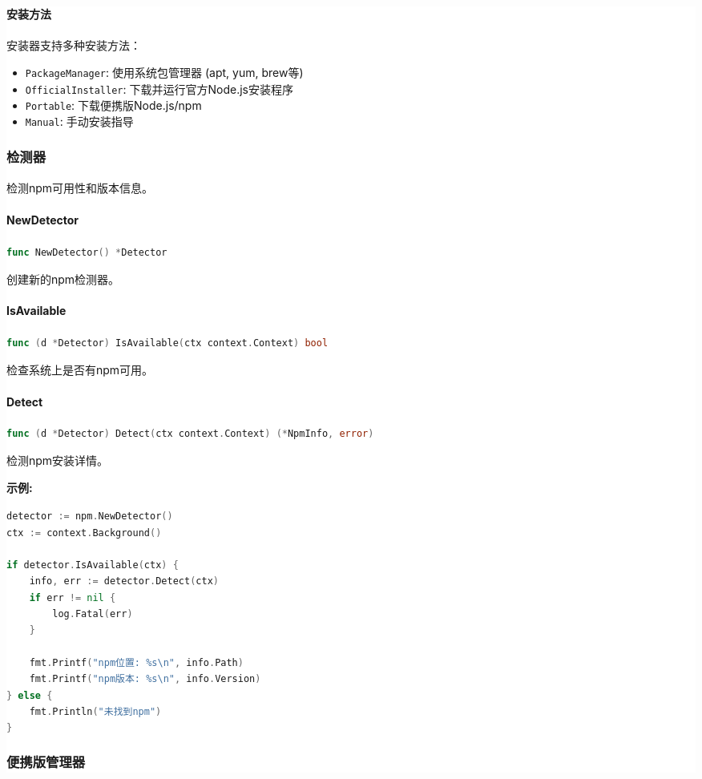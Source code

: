 #### 安装方法

安装器支持多种安装方法：

- `PackageManager`: 使用系统包管理器 (apt, yum, brew等)
- `OfficialInstaller`: 下载并运行官方Node.js安装程序
- `Portable`: 下载便携版Node.js/npm
- `Manual`: 手动安装指导

### 检测器

检测npm可用性和版本信息。

#### NewDetector

```go
func NewDetector() *Detector
```

创建新的npm检测器。

#### IsAvailable

```go
func (d *Detector) IsAvailable(ctx context.Context) bool
```

检查系统上是否有npm可用。

#### Detect

```go
func (d *Detector) Detect(ctx context.Context) (*NpmInfo, error)
```

检测npm安装详情。

**示例:**
```go
detector := npm.NewDetector()
ctx := context.Background()

if detector.IsAvailable(ctx) {
    info, err := detector.Detect(ctx)
    if err != nil {
        log.Fatal(err)
    }
    
    fmt.Printf("npm位置: %s\n", info.Path)
    fmt.Printf("npm版本: %s\n", info.Version)
} else {
    fmt.Println("未找到npm")
}
```

### 便携版管理器
